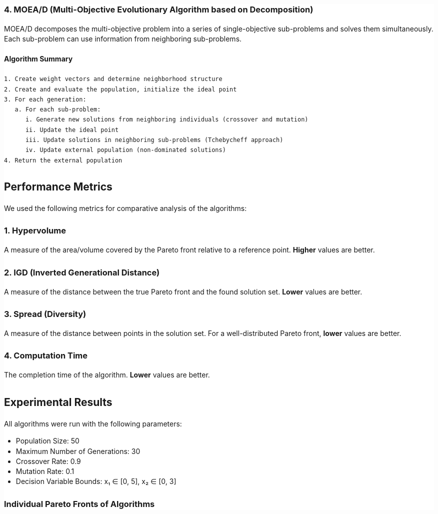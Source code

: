 ### 4. MOEA/D (Multi-Objective Evolutionary Algorithm based on Decomposition)

MOEA/D decomposes the multi-objective problem into a series of single-objective sub-problems and solves them simultaneously. Each sub-problem can use information from neighboring sub-problems.

#### Algorithm Summary
```
1. Create weight vectors and determine neighborhood structure
2. Create and evaluate the population, initialize the ideal point
3. For each generation:
   a. For each sub-problem:
      i. Generate new solutions from neighboring individuals (crossover and mutation)
      ii. Update the ideal point
      iii. Update solutions in neighboring sub-problems (Tchebycheff approach)
      iv. Update external population (non-dominated solutions)
4. Return the external population
```

## Performance Metrics

We used the following metrics for comparative analysis of the algorithms:

### 1. Hypervolume
A measure of the area/volume covered by the Pareto front relative to a reference point. **Higher** values are better.

### 2. IGD (Inverted Generational Distance)
A measure of the distance between the true Pareto front and the found solution set. **Lower** values are better.

### 3. Spread (Diversity)
A measure of the distance between points in the solution set. For a well-distributed Pareto front, **lower** values are better.

### 4. Computation Time
The completion time of the algorithm. **Lower** values are better.

## Experimental Results

All algorithms were run with the following parameters:

- Population Size: 50
- Maximum Number of Generations: 30
- Crossover Rate: 0.9
- Mutation Rate: 0.1
- Decision Variable Bounds: x₁ ∈ [0, 5], x₂ ∈ [0, 3]

### Individual Pareto Fronts of Algorithms
